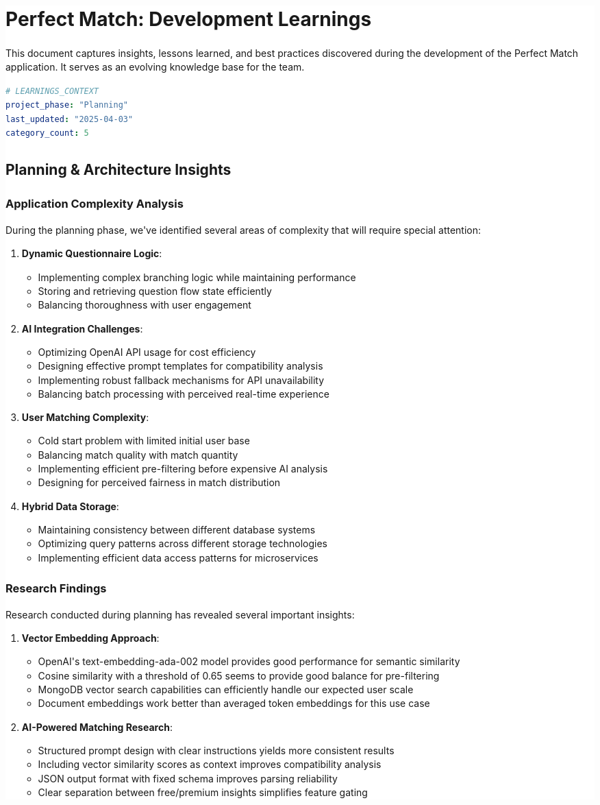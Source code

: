 # Perfect Match: Development Learnings

This document captures insights, lessons learned, and best practices discovered during the development of the Perfect Match application. It serves as an evolving knowledge base for the team.

```yaml
# LEARNINGS_CONTEXT
project_phase: "Planning"
last_updated: "2025-04-03"
category_count: 5
```

## Planning & Architecture Insights

### Application Complexity Analysis

During the planning phase, we've identified several areas of complexity that will require special attention:

1. **Dynamic Questionnaire Logic**:
   - Implementing complex branching logic while maintaining performance
   - Storing and retrieving question flow state efficiently
   - Balancing thoroughness with user engagement

2. **AI Integration Challenges**:
   - Optimizing OpenAI API usage for cost efficiency
   - Designing effective prompt templates for compatibility analysis
   - Implementing robust fallback mechanisms for API unavailability
   - Balancing batch processing with perceived real-time experience

3. **User Matching Complexity**:
   - Cold start problem with limited initial user base
   - Balancing match quality with match quantity
   - Implementing efficient pre-filtering before expensive AI analysis
   - Designing for perceived fairness in match distribution

4. **Hybrid Data Storage**:
   - Maintaining consistency between different database systems
   - Optimizing query patterns across different storage technologies
   - Implementing efficient data access patterns for microservices

### Research Findings

Research conducted during planning has revealed several important insights:

1. **Vector Embedding Approach**:
   - OpenAI's text-embedding-ada-002 model provides good performance for semantic similarity
   - Cosine similarity with a threshold of 0.65 seems to provide good balance for pre-filtering
   - MongoDB vector search capabilities can efficiently handle our expected user scale
   - Document embeddings work better than averaged token embeddings for this use case

2. **AI-Powered Matching Research**:
   - Structured prompt design with clear instructions yields more consistent results
   - Including vector similarity scores as context improves compatibility analysis
   - JSON output format with fixed schema improves parsing reliability
   - Clear separation between free/premium insights simplifies feature gating
